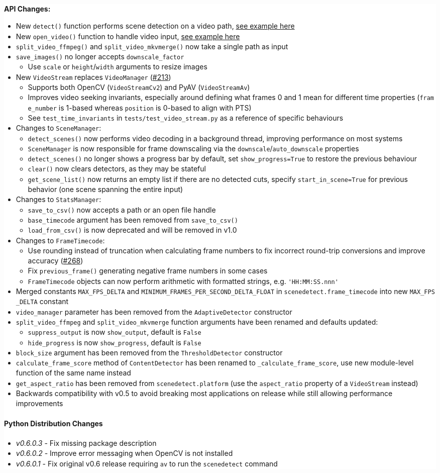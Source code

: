 **API Changes:**

 * New `detect()` function performs scene detection on a video path, [see example here](http://scenedetect.com/projects/Manual/en/latest/api.html#quickstart)
 * New `open_video()` function to handle video input, [see example here](http://scenedetect.com/projects/Manual/en/latest/api.html#example)
 * `split_video_ffmpeg()` and `split_video_mkvmerge()` now take a single path as input
 * `save_images()` no longer accepts `downscale_factor`
    * Use `scale` or `height`/`width` arguments to resize images
 * New `VideoStream` replaces `VideoManager` ([#213](https://github.com/Breakthrough/PySceneDetect/issues/213))
    * Supports both OpenCV (`VideoStreamCv2`) and PyAV (`VideoStreamAv`)
    * Improves video seeking invariants, especially around defining what frames 0 and 1 mean for different time properties (`frame_number` is 1-based whereas `position` is 0-based to align with PTS)
    * See `test_time_invariants` in `tests/test_video_stream.py` as a reference of specific behaviours
 * Changes to `SceneManager`:
    * `detect_scenes()` now performs video decoding in a background thread, improving performance on most systems
    * `SceneManager` is now responsible for frame downscaling via the `downscale`/`auto_downscale` properties
    * `detect_scenes()` no longer shows a progress bar by default, set `show_progress=True` to restore the previous behaviour
    * `clear()` now clears detectors, as they may be stateful
    * `get_scene_list()` now returns an empty list if there are no detected cuts, specify `start_in_scene=True` for previous behavior (one scene spanning the entire input)
 * Changes to `StatsManager`:
    * `save_to_csv()` now accepts a path or an open file handle
    * `base_timecode` argument has been removed from `save_to_csv()`
    * `load_from_csv()` is now deprecated and will be removed in v1.0
 * Changes to `FrameTimecode`:
    * Use rounding instead of truncation when calculating frame numbers to fix incorrect round-trip conversions and improve accuracy ([#268](https://github.com/Breakthrough/PySceneDetect/issues/268))
    * Fix `previous_frame()` generating negative frame numbers in some cases
    * `FrameTimecode` objects can now perform arithmetic with formatted strings, e.g. `'HH:MM:SS.nnn'`
 * Merged constants `MAX_FPS_DELTA` and `MINIMUM_FRAMES_PER_SECOND_DELTA_FLOAT` in `scenedetect.frame_timecode` into new `MAX_FPS_DELTA` constant
 * `video_manager` parameter has been removed from the `AdaptiveDetector` constructor
 * `split_video_ffmpeg` and `split_video_mkvmerge` function arguments have been renamed and defaults updated:
    * `suppress_output` is now `show_output`, default is `False`
    * `hide_progress` is now `show_progress`, default is `False`
 * `block_size` argument has been removed from the `ThresholdDetector` constructor
 * `calculate_frame_score` method of `ContentDetector` has been renamed to `_calculate_frame_score`, use new module-level function of the same name instead
 * `get_aspect_ratio` has been removed from `scenedetect.platform` (use the `aspect_ratio` property of a `VideoStream` instead)
 * Backwards compatibility with v0.5 to avoid breaking most applications on release while still allowing performance improvements

#### Python Distribution Changes

 * *v0.6.0.3* - Fix missing package description
 * *v0.6.0.2* - Improve error messaging when OpenCV is not installed
 * *v0.6.0.1* - Fix original v0.6 release requiring `av` to run the `scenedetect` command
